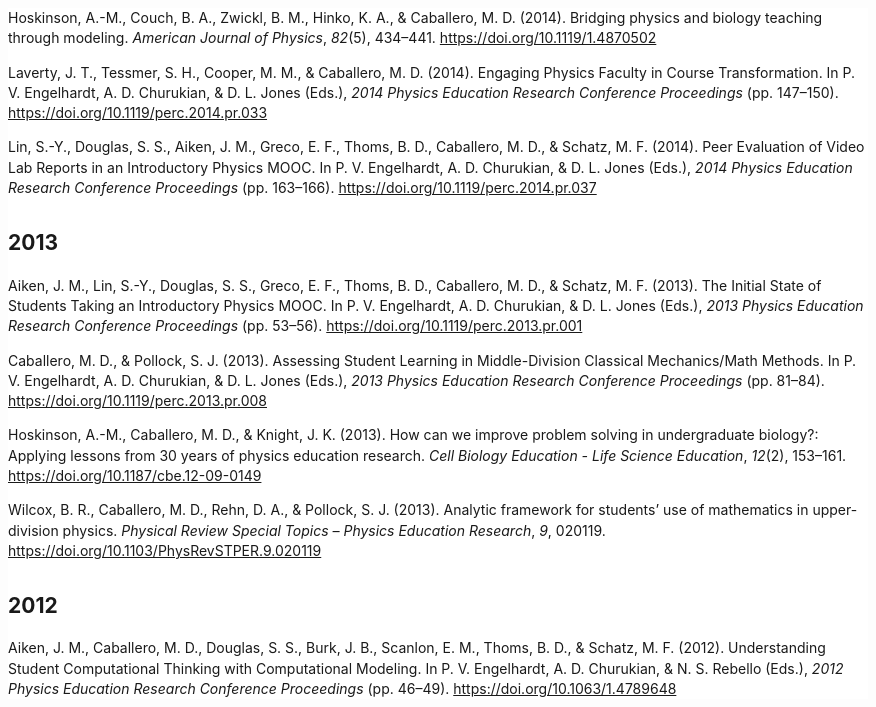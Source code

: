 Hoskinson, A.-M., Couch, B. A., Zwickl, B. M., Hinko, K. A., &
Caballero, M. D. (2014). Bridging physics and biology teaching through
modeling. *American Journal of Physics*, *82*(5), 434–441.
<https://doi.org/10.1119/1.4870502>

Laverty, J. T., Tessmer, S. H., Cooper, M. M., & Caballero, M. D.
(2014). <span class="nocase">Engaging Physics Faculty in Course
Transformation</span>. In P. V. Engelhardt, A. D. Churukian, & D. L.
Jones (Eds.), *2014 Physics Education Research Conference Proceedings*
(pp. 147–150). <https://doi.org/10.1119/perc.2014.pr.033>

Lin, S.-Y., Douglas, S. S., Aiken, J. M., Greco, E. F., Thoms, B. D.,
Caballero, M. D., & Schatz, M. F. (2014). <span class="nocase">Peer
Evaluation of Video Lab Reports in an Introductory Physics MOOC</span>.
In P. V. Engelhardt, A. D. Churukian, & D. L. Jones (Eds.), *2014
Physics Education Research Conference Proceedings* (pp. 163–166).
<https://doi.org/10.1119/perc.2014.pr.037>

## 2013

Aiken, J. M., Lin, S.-Y., Douglas, S. S., Greco, E. F., Thoms, B. D.,
Caballero, M. D., & Schatz, M. F. (2013). <span class="nocase">The
Initial State of Students Taking an Introductory Physics MOOC</span>. In
P. V. Engelhardt, A. D. Churukian, & D. L. Jones (Eds.), *2013 Physics
Education Research Conference Proceedings* (pp. 53–56).
<https://doi.org/10.1119/perc.2013.pr.001>

Caballero, M. D., & Pollock, S. J. (2013).
<span class="nocase">Assessing Student Learning in Middle-Division
Classical Mechanics/Math Methods</span>. In P. V. Engelhardt, A. D.
Churukian, & D. L. Jones (Eds.), *2013 Physics Education Research
Conference Proceedings* (pp. 81–84).
<https://doi.org/10.1119/perc.2013.pr.008>

Hoskinson, A.-M., Caballero, M. D., & Knight, J. K. (2013). How can we
improve problem solving in undergraduate biology?: Applying lessons from
30 years of physics education research. *Cell Biology Education - Life
Science Education*, *12*(2), 153–161.
<https://doi.org/10.1187/cbe.12-09-0149>

Wilcox, B. R., Caballero, M. D., Rehn, D. A., & Pollock, S. J. (2013).
Analytic framework for students’ use of mathematics in upper-division
physics. *Physical Review Special Topics – Physics Education Research*,
*9*, 020119. <https://doi.org/10.1103/PhysRevSTPER.9.020119>

## 2012

Aiken, J. M., Caballero, M. D., Douglas, S. S., Burk, J. B., Scanlon, E.
M., Thoms, B. D., & Schatz, M. F. (2012).
<span class="nocase">Understanding Student Computational Thinking with
Computational Modeling</span>. In P. V. Engelhardt, A. D. Churukian, &
N. S. Rebello (Eds.), *2012 Physics Education Research Conference
Proceedings* (pp. 46–49). <https://doi.org/10.1063/1.4789648>

